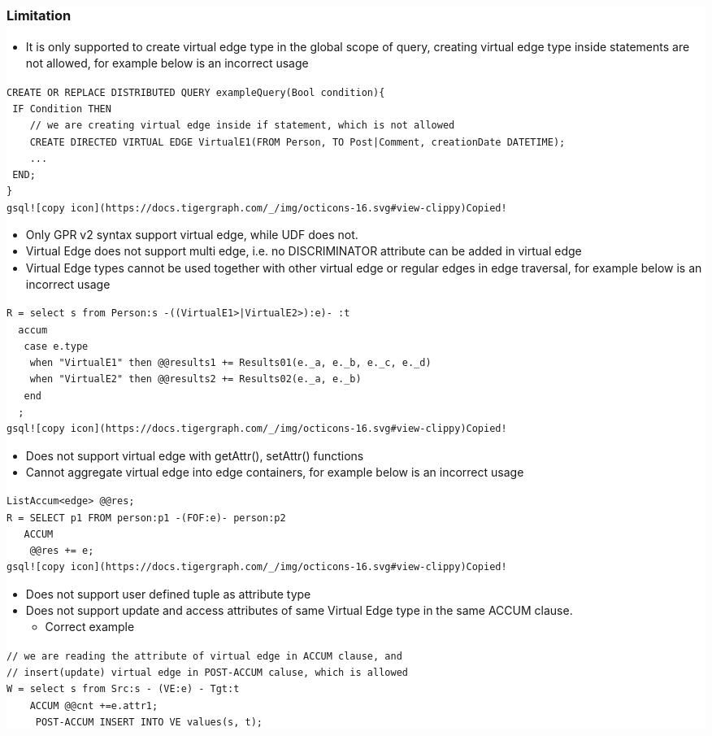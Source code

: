 ### [](https://docs.tigergraph.com/gsql-ref/4.2/querying/data-types#_limitation)Limitation
  * It is only supported to create virtual edge type in the global scope of query, creating virtual edge type inside statements are not allowed, for example below is an incorrect usage


```
CREATE OR REPLACE DISTRIBUTED QUERY exampleQuery(Bool condition){
 IF Condition THEN
	// we are creating virtual edge inside if statement, which is not allowed
	CREATE DIRECTED VIRTUAL EDGE VirtualE1(FROM Person, TO Post|Comment, creationDate DATETIME);
	...
 END;
}
gsql![copy icon](https://docs.tigergraph.com/_/img/octicons-16.svg#view-clippy)Copied!

```

  * Only GPR v2 syntax support virtual edge, while UDF does not.
  * Virtual Edge does not support multi edge, i.e. no DISCRIMINATOR attribute can be added in virtual edge
  * Virtual Edge types cannot be used together with other virtual edge or regular edges in edge traversal, for example below is an incorrect usage


```
R = select s from Person:s -((VirtualE1>|VirtualE2>):e)- :t
  accum
   case e.type
    when "VirtualE1" then @@results1 += Results01(e._a, e._b, e._c, e._d)
    when "VirtualE2" then @@results2 += Results02(e._a, e._b)
   end
  ;
gsql![copy icon](https://docs.tigergraph.com/_/img/octicons-16.svg#view-clippy)Copied!

```

  * Does not support virtual edge with getAttr(), setAttr() functions
  * Cannot aggregate virtual edge into edge containers, for example below is an incorrect usage


```
ListAccum<edge> @@res;
R = SELECT p1 FROM person:p1 -(FOF:e)- person:p2
   ACCUM
    @@res += e;
gsql![copy icon](https://docs.tigergraph.com/_/img/octicons-16.svg#view-clippy)Copied!

```

  * Does not support user defined tuple as attribute type
  * Does not support update and access attributes of same Virtual Edge type in the same ACCUM clause.
    * Correct example


```
// we are reading the attribute of virtual edge in ACCUM clause, and
// insert(update) virtual edge in POST-ACCUM caluse, which is allowed
W = select s from Src:s - (VE:e) - Tgt:t
    ACCUM @@cnt +=e.attr1;
	 POST-ACCUM INSERT INTO VE values(s, t);
```
